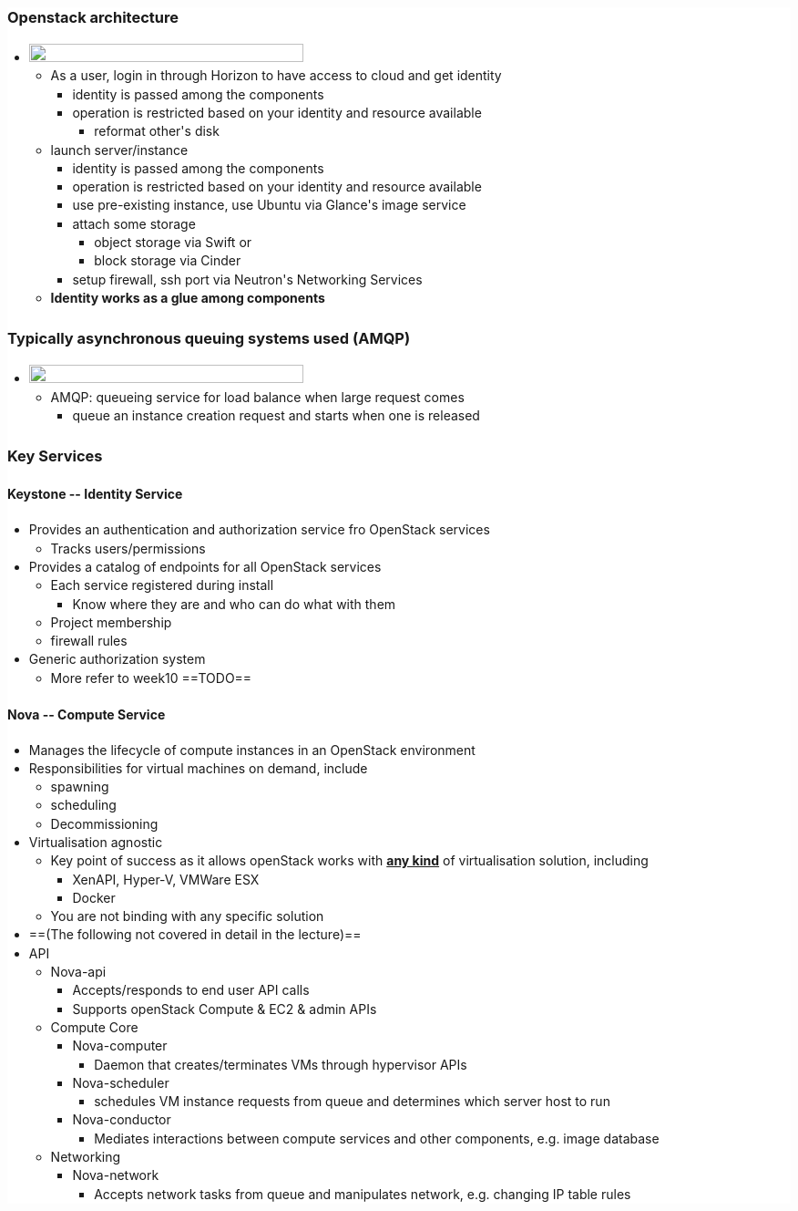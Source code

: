 ### Openstack architecture
- <img src="./docs/33.jpg" width="60%" height="30%" />

    - As a user, login in through Horizon to have access to cloud and get identity
        - identity is passed among the components
        - operation is restricted based on your identity and resource available
            - reformat other's disk
    - launch server/instance
        - identity is passed among the components
        - operation is restricted based on your identity and resource available
        - use pre-existing instance, use Ubuntu via Glance's image service
        - attach some storage 
            - object storage via Swift or
            - block storage via Cinder
        - setup firewall, ssh port via Neutron's Networking Services
    - **Identity works as a glue among components**

### Typically asynchronous queuing systems used (AMQP)
- <img src="./docs/29.jpg" width="60%" height="30%" />

    - AMQP: queueing service for load balance when large request comes
        - queue an instance creation request and starts when one is released

### Key Services
#### Keystone -- Identity Service
- Provides an authentication and authorization service fro OpenStack services
  - Tracks users/permissions
- Provides a catalog of endpoints for all OpenStack services
  - Each service registered during install
    - Know where they are and who can do what with them
  - Project membership
  - firewall rules
- Generic authorization system
  - More refer to week10 ==TODO==
#### Nova -- Compute Service
- Manages the lifecycle of compute instances in an OpenStack environment
- Responsibilities for virtual machines on demand, include 
  - spawning
  - scheduling
  - Decommissioning
- Virtualisation agnostic
  - Key point of success as it allows openStack works with **<u>any kind</u>** of virtualisation solution, including
    - XenAPI, Hyper-V, VMWare ESX
    - Docker
  - You are not binding with any specific solution
- ==(The following not covered in detail in the lecture)==
- API
  - Nova-api
    - Accepts/responds to end user API calls
    - Supports openStack Compute & EC2 & admin APIs
  - Compute Core
    - Nova-computer
      - Daemon that creates/terminates VMs through hypervisor APIs
    - Nova-scheduler
      - schedules VM instance requests from queue and determines which server host to run
    - Nova-conductor
      - Mediates interactions between compute services and other components, e.g. image database
  - Networking
    - Nova-network
      - Accepts network tasks from queue and manipulates network, e.g. changing IP table rules